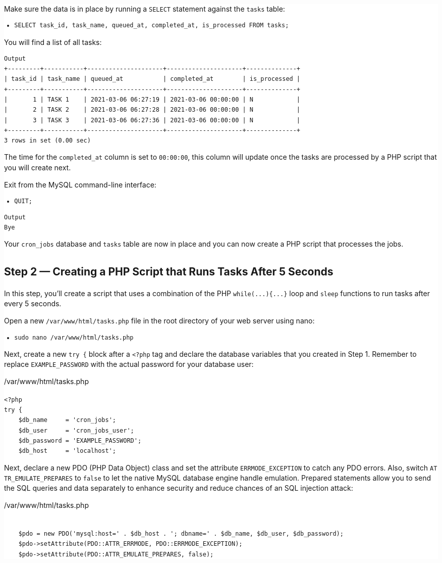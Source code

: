 <p>Make sure the data is in place by running a <code>SELECT</code> statement against the <code>tasks</code> table:</p>
<pre class="code-pre custom_prefix prefixed"><code class="code-highlight language-bash"><ul class="prefixed"><li class="line" data-prefix="mysql&gt;">SELECT task_id, task_name, queued_at, completed_at, is_processed FROM tasks;
</li></ul></code></pre>
<p>You will find a list of all tasks:</p>
<pre class="code-pre "><code><div class="secondary-code-label " title="Output">Output</div>+---------+-----------+---------------------+---------------------+--------------+
| task_id | task_name | queued_at           | completed_at        | is_processed |
+---------+-----------+---------------------+---------------------+--------------+
|       1 | TASK 1    | 2021-03-06 06:27:19 | 2021-03-06 00:00:00 | N            |
|       2 | TASK 2    | 2021-03-06 06:27:28 | 2021-03-06 00:00:00 | N            |
|       3 | TASK 3    | 2021-03-06 06:27:36 | 2021-03-06 00:00:00 | N            |
+---------+-----------+---------------------+---------------------+--------------+
3 rows in set (0.00 sec)
</code></pre>
<p>The time for the <code>completed_at</code> column is set to <code>00:00:00</code>, this column will update once the tasks are processed by a PHP script that you will create next. </p>

<p>Exit from the MySQL command-line interface:</p>
<pre class="code-pre custom_prefix prefixed"><code class="code-highlight language-bash"><ul class="prefixed"><li class="line" data-prefix="mysql&gt;">QUIT;
</li></ul></code></pre><pre class="code-pre "><code><div class="secondary-code-label " title="Output">Output</div>Bye
</code></pre>
<p>Your <code>cron_jobs</code> database and <code>tasks</code> table are now in place and you can now create a PHP script that processes the jobs.</p>

<h2 id="step-2-—-creating-a-php-script-that-runs-tasks-after-5-seconds">Step 2 — Creating a PHP Script that Runs Tasks After 5 Seconds</h2>

<p>In this step, you&rsquo;ll create a script that uses a combination of the PHP <code>while(...){...}</code> loop and <code>sleep</code> functions to run tasks after every 5 seconds.</p>

<p>Open a new <code>/var/www/html/tasks.php</code> file in the root directory of your web server using nano:</p>
<pre class="code-pre command prefixed"><code class="code-highlight language-bash"><ul class="prefixed"><li class="line" data-prefix="$">sudo nano /var/www/html/tasks.php
</li></ul></code></pre>
<p>Next, create a new <code>try {</code> block after a <code>&lt;?php</code> tag and declare the database variables that you created in Step 1. Remember to replace <code>EXAMPLE_PASSWORD</code> with the actual password for your database user:</p>
<div class="code-label " title="/var/www/html/tasks.php">/var/www/html/tasks.php</div><pre class="code-pre "><code class="code-highlight language-php">&lt;?php
try {
    $db_name     = '<span class="highlight">cron_jobs</span>';
    $db_user     = '<span class="highlight">cron_jobs_user</span>';
    $db_password = '<span class="highlight">EXAMPLE_PASSWORD</span>';
    $db_host     = 'localhost';
</code></pre>
<p>Next, declare a new PDO (PHP Data Object) class and set the attribute <code>ERRMODE_EXCEPTION</code> to catch any PDO errors. Also, switch <code>ATTR_EMULATE_PREPARES</code> to <code>false</code> to let the native MySQL database engine handle emulation. Prepared statements allow you to send the SQL queries and data separately to enhance security and reduce chances of an SQL injection attack:</p>
<div class="code-label " title="/var/www/html/tasks.php">/var/www/html/tasks.php</div><pre class="code-pre "><code class="code-highlight language-php">
    $pdo = new PDO('mysql:host=' . $db_host . '; dbname=' . $db_name, $db_user, $db_password);
    $pdo-&gt;setAttribute(PDO::ATTR_ERRMODE, PDO::ERRMODE_EXCEPTION);  
    $pdo-&gt;setAttribute(PDO::ATTR_EMULATE_PREPARES, false);       
</code></pre>